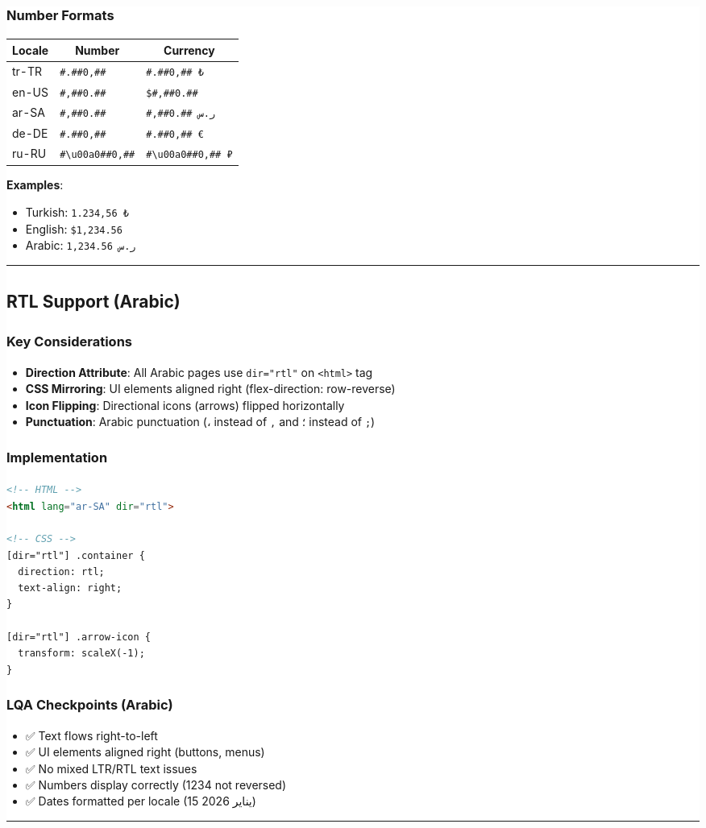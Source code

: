 ### Number Formats
| Locale | Number | Currency |
|--------|--------|----------|
| tr-TR | `#.##0,##` | `#.##0,## ₺` |
| en-US | `#,##0.##` | `$#,##0.##` |
| ar-SA | `#,##0.##` | `#,##0.## ر.س` |
| de-DE | `#.##0,##` | `#.##0,## €` |
| ru-RU | `#\u00a0##0,##` | `#\u00a0##0,## ₽` |

**Examples**:
- Turkish: `1.234,56 ₺`
- English: `$1,234.56`
- Arabic: `1,234.56 ر.س`

---

## RTL Support (Arabic)

### Key Considerations
- **Direction Attribute**: All Arabic pages use `dir="rtl"` on `<html>` tag
- **CSS Mirroring**: UI elements aligned right (flex-direction: row-reverse)
- **Icon Flipping**: Directional icons (arrows) flipped horizontally
- **Punctuation**: Arabic punctuation (‏،‏ instead of `,` and ‏؛‏ instead of `;`)

### Implementation
```html
<!-- HTML -->
<html lang="ar-SA" dir="rtl">

<!-- CSS -->
[dir="rtl"] .container {
  direction: rtl;
  text-align: right;
}

[dir="rtl"] .arrow-icon {
  transform: scaleX(-1);
}
```

### LQA Checkpoints (Arabic)
- ✅ Text flows right-to-left
- ✅ UI elements aligned right (buttons, menus)
- ✅ No mixed LTR/RTL text issues
- ✅ Numbers display correctly (1234 not reversed)
- ✅ Dates formatted per locale (15 يناير 2026)

---